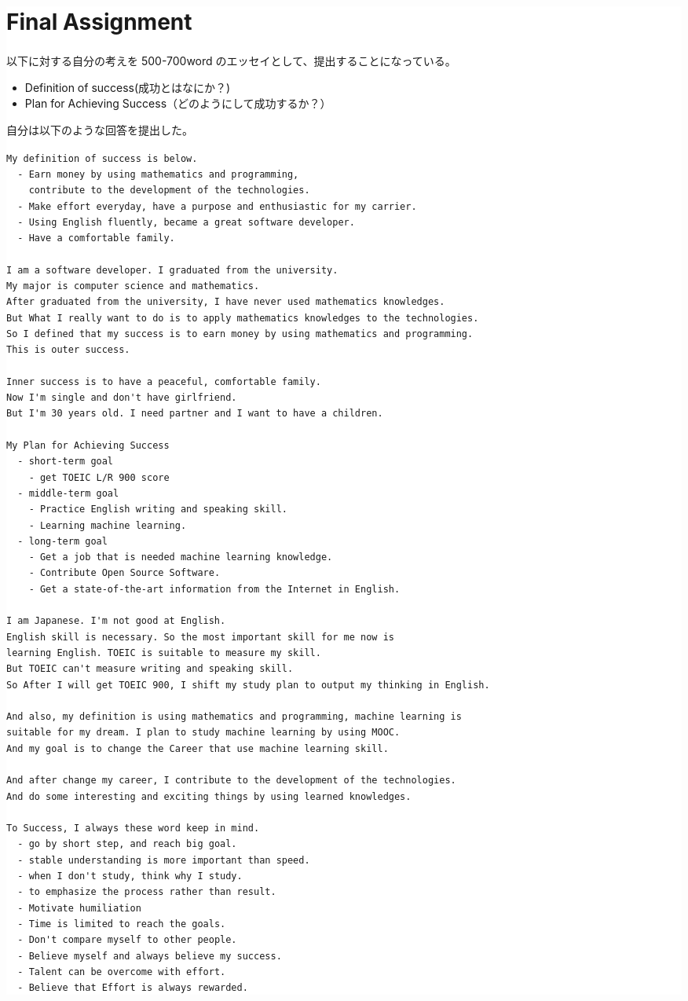 Final Assignment
================

以下に対する自分の考えを 500-700word
のエッセイとして、提出することになっている。

-   Definition of success(成功とはなにか？)
-   Plan for Achieving Success（どのようにして成功するか？）

自分は以下のような回答を提出した。

``` {.text}
My definition of success is below.
  - Earn money by using mathematics and programming, 
    contribute to the development of the technologies.
  - Make effort everyday, have a purpose and enthusiastic for my carrier.
  - Using English fluently, became a great software developer.
  - Have a comfortable family.

I am a software developer. I graduated from the university. 
My major is computer science and mathematics.
After graduated from the university, I have never used mathematics knowledges.
But What I really want to do is to apply mathematics knowledges to the technologies.
So I defined that my success is to earn money by using mathematics and programming.
This is outer success.

Inner success is to have a peaceful, comfortable family.
Now I'm single and don't have girlfriend.
But I'm 30 years old. I need partner and I want to have a children.

My Plan for Achieving Success
  - short-term goal
    - get TOEIC L/R 900 score
  - middle-term goal
    - Practice English writing and speaking skill.
    - Learning machine learning.
  - long-term goal
    - Get a job that is needed machine learning knowledge.
    - Contribute Open Source Software.
    - Get a state-of-the-art information from the Internet in English.

I am Japanese. I'm not good at English. 
English skill is necessary. So the most important skill for me now is 
learning English. TOEIC is suitable to measure my skill. 
But TOEIC can't measure writing and speaking skill.
So After I will get TOEIC 900, I shift my study plan to output my thinking in English.

And also, my definition is using mathematics and programming, machine learning is 
suitable for my dream. I plan to study machine learning by using MOOC.
And my goal is to change the Career that use machine learning skill.

And after change my career, I contribute to the development of the technologies.
And do some interesting and exciting things by using learned knowledges.

To Success, I always these word keep in mind.
  - go by short step, and reach big goal.
  - stable understanding is more important than speed.
  - when I don't study, think why I study.
  - to emphasize the process rather than result.
  - Motivate humiliation
  - Time is limited to reach the goals.
  - Don't compare myself to other people.
  - Believe myself and always believe my success.
  - Talent can be overcome with effort.
  - Believe that Effort is always rewarded.

```